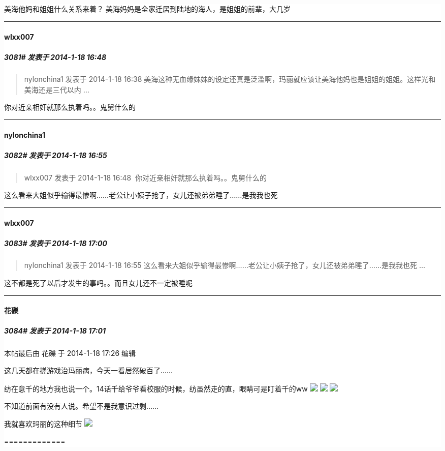 美海他妈和姐姐什么关系来着？</blockquote>
美海妈妈是全家迁居到陆地的海人，是姐姐的前辈，大几岁


-----

####  wlxx007  
##### 3081#       发表于 2014-1-18 16:48


<blockquote>nylonchina1 发表于 2014-1-18 16:38
美海这种无血缘妹妹的设定还真是泛滥啊，玛丽就应该让美海他妈也是姐姐的姐姐。这样光和美海还是三代以内 ...</blockquote>
你对近亲相奸就那么执着吗。。鬼舅什么的


-----

####  nylonchina1  
##### 3082#       发表于 2014-1-18 16:55


<blockquote>wlxx007 发表于 2014-1-18 16:48  你对近亲相奸就那么执着吗。。鬼舅什么的</blockquote>
这么看来大姐似乎输得最惨啊……老公让小姨子抢了，女儿还被弟弟睡了……是我我也死


-----

####  wlxx007  
##### 3083#       发表于 2014-1-18 17:00


<blockquote>nylonchina1 发表于 2014-1-18 16:55
这么看来大姐似乎输得最惨啊……老公让小姨子抢了，女儿还被弟弟睡了……是我我也死 ...</blockquote>
这不都是死了以后才发生的事吗。。而且女儿还不一定被睡呢


-----

####  花礫  
##### 3084#       发表于 2014-1-18 17:01


 本帖最后由 花礫 于 2014-1-18 17:26 编辑 

这几天都在搓游戏治玛丽病，今天一看居然破百了……

纺在意千的地方我也说一个。14话千给爷爷看校服的时候，纺虽然走的直，眼睛可是盯着千的ww
<img src="http://pic.yupoo.com/ameagari/DtezDyTI/medish.jpg" referrerpolicy="no-referrer">
<img src="http://pic.yupoo.com/ameagari/DteIuipz/medish.jpg" referrerpolicy="no-referrer">
<img src="http://pic.yupoo.com/ameagari/DteIuth9/medish.jpg" referrerpolicy="no-referrer">

不知道前面有没有人说。希望不是我意识过剩……

我就喜欢玛丽的这种细节 <img src="https://static.saraba1st.com/image/smiley/face/116.gif" referrerpolicy="no-referrer">


=============
